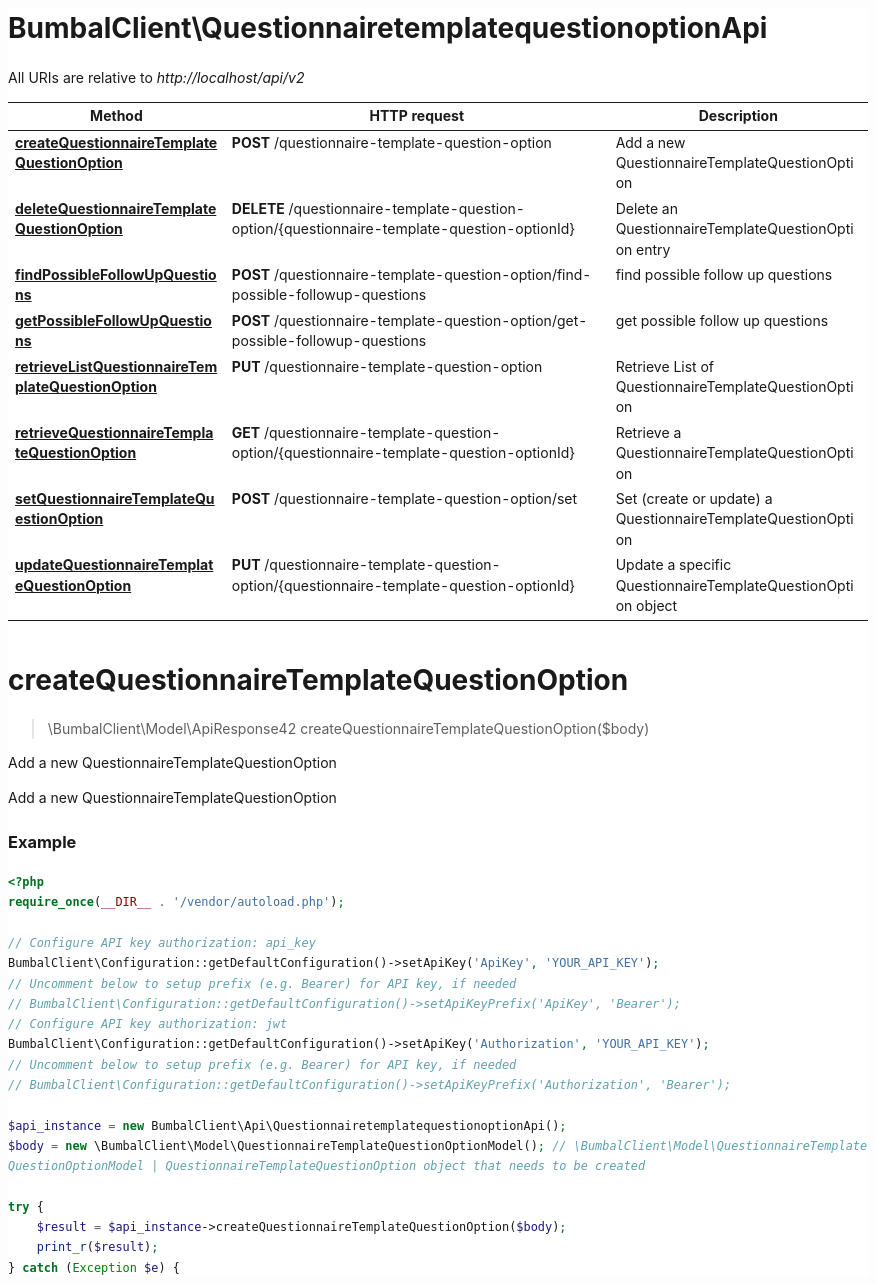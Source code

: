 # BumbalClient\QuestionnairetemplatequestionoptionApi

All URIs are relative to *http://localhost/api/v2*

Method | HTTP request | Description
------------- | ------------- | -------------
[**createQuestionnaireTemplateQuestionOption**](QuestionnairetemplatequestionoptionApi.md#createQuestionnaireTemplateQuestionOption) | **POST** /questionnaire-template-question-option | Add a new QuestionnaireTemplateQuestionOption
[**deleteQuestionnaireTemplateQuestionOption**](QuestionnairetemplatequestionoptionApi.md#deleteQuestionnaireTemplateQuestionOption) | **DELETE** /questionnaire-template-question-option/{questionnaire-template-question-optionId} | Delete an QuestionnaireTemplateQuestionOption entry
[**findPossibleFollowUpQuestions**](QuestionnairetemplatequestionoptionApi.md#findPossibleFollowUpQuestions) | **POST** /questionnaire-template-question-option/find-possible-followup-questions | find possible follow up questions
[**getPossibleFollowUpQuestions**](QuestionnairetemplatequestionoptionApi.md#getPossibleFollowUpQuestions) | **POST** /questionnaire-template-question-option/get-possible-followup-questions | get possible follow up questions
[**retrieveListQuestionnaireTemplateQuestionOption**](QuestionnairetemplatequestionoptionApi.md#retrieveListQuestionnaireTemplateQuestionOption) | **PUT** /questionnaire-template-question-option | Retrieve List of QuestionnaireTemplateQuestionOption
[**retrieveQuestionnaireTemplateQuestionOption**](QuestionnairetemplatequestionoptionApi.md#retrieveQuestionnaireTemplateQuestionOption) | **GET** /questionnaire-template-question-option/{questionnaire-template-question-optionId} | Retrieve a QuestionnaireTemplateQuestionOption
[**setQuestionnaireTemplateQuestionOption**](QuestionnairetemplatequestionoptionApi.md#setQuestionnaireTemplateQuestionOption) | **POST** /questionnaire-template-question-option/set | Set (create or update) a QuestionnaireTemplateQuestionOption
[**updateQuestionnaireTemplateQuestionOption**](QuestionnairetemplatequestionoptionApi.md#updateQuestionnaireTemplateQuestionOption) | **PUT** /questionnaire-template-question-option/{questionnaire-template-question-optionId} | Update a specific QuestionnaireTemplateQuestionOption object


# **createQuestionnaireTemplateQuestionOption**
> \BumbalClient\Model\ApiResponse42 createQuestionnaireTemplateQuestionOption($body)

Add a new QuestionnaireTemplateQuestionOption

Add a new QuestionnaireTemplateQuestionOption

### Example
```php
<?php
require_once(__DIR__ . '/vendor/autoload.php');

// Configure API key authorization: api_key
BumbalClient\Configuration::getDefaultConfiguration()->setApiKey('ApiKey', 'YOUR_API_KEY');
// Uncomment below to setup prefix (e.g. Bearer) for API key, if needed
// BumbalClient\Configuration::getDefaultConfiguration()->setApiKeyPrefix('ApiKey', 'Bearer');
// Configure API key authorization: jwt
BumbalClient\Configuration::getDefaultConfiguration()->setApiKey('Authorization', 'YOUR_API_KEY');
// Uncomment below to setup prefix (e.g. Bearer) for API key, if needed
// BumbalClient\Configuration::getDefaultConfiguration()->setApiKeyPrefix('Authorization', 'Bearer');

$api_instance = new BumbalClient\Api\QuestionnairetemplatequestionoptionApi();
$body = new \BumbalClient\Model\QuestionnaireTemplateQuestionOptionModel(); // \BumbalClient\Model\QuestionnaireTemplateQuestionOptionModel | QuestionnaireTemplateQuestionOption object that needs to be created

try {
    $result = $api_instance->createQuestionnaireTemplateQuestionOption($body);
    print_r($result);
} catch (Exception $e) {
```